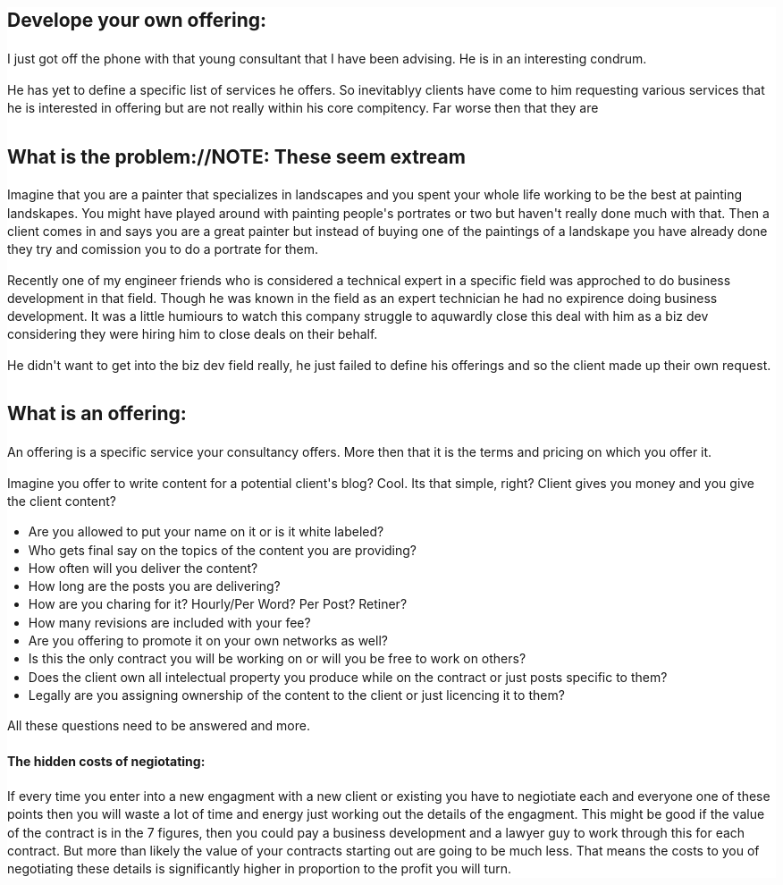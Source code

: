 ## Develope your own offering:
I just got off the phone with that young consultant that I have been advising. He is in an interesting condrum.

He has yet to define a specific list of services he offers. So inevitablyy clients have come to him requesting various services that he is interested in offering but are not really within his core compitency. Far worse then that they are 



## What is the problem://NOTE: These seem extream
Imagine that you are a painter that specializes in landscapes and you spent your whole life working to be the best at painting landskapes. You might have played around with painting people's portrates or two but haven't really done much with that. Then a client comes in and says you are a great painter but instead of buying one of the paintings of a landskape you have already done they try and comission you to do a portrate for them.


Recently one of my engineer friends who is considered a technical expert in a specific field was approched to do business development in that field. Though he was known in the field as an expert technician he had no expirence doing business development. It was a little humiours to watch this company struggle to aquwardly close this deal with him as a biz dev considering they were hiring him to close deals on their behalf. 

He didn't want to get into the biz dev field really, he just failed to define his offerings and so the client made up their own request. 


## What is an offering:
An offering is a specific service your consultancy offers. More then that it is the terms and pricing on which you offer it.

Imagine you offer to write content for a potential client's blog? Cool. Its that simple, right? Client gives you money and you give the client content?


- Are you allowed to put your name on it or is it white labeled?
- Who gets final say on the topics of the content you are providing?
- How often will you deliver the content?
- How long are the posts you are delivering?
- How are you charing for it? Hourly/Per Word? Per Post? Retiner?
- How many revisions are included with your fee?
- Are you offering to promote it on your own networks as well?
- Is this the only contract you will be working on or will you be free to work on others?
- Does the client own all intelectual property you produce while on the contract or just posts specific to them?
- Legally are you assigning ownership of the content to the client or just licencing it to them? 


All these questions need to be answered and more. 


#### The hidden costs of negiotating:
If every time you enter into a new engagment with a new client or existing you have to negiotiate each and everyone one of these points then you will waste a lot of time and energy just working out the details of the engagment. This might be good if the value of the contract is in the 7 figures, then you could pay a business development and a lawyer guy to work through this for each contract. But more than likely the value of your contracts starting out are going to be much less. That means the costs to you of negotiating these details is significantly higher in proportion to the profit you will turn. 
